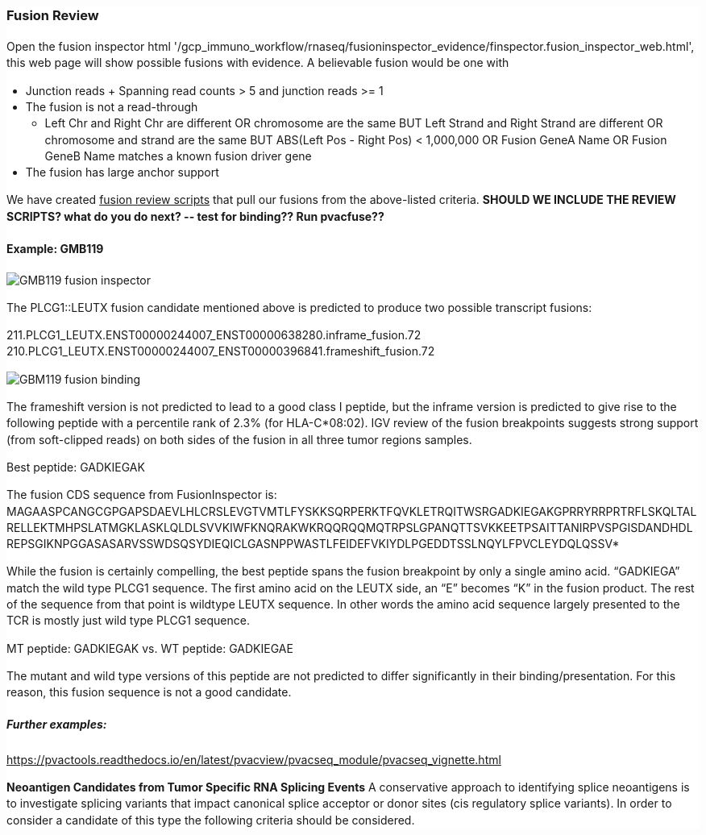 ### Fusion Review
Open the fusion inspector html '/gcp_immuno_workflow/rnaseq/fusioninspector_evidence/finspector.fusion_inspector_web.html', this web page will show possible fusions with evidence. A believable fusion would be one with 
- Junction reads + Spanning read counts > 5 and junction reads >= 1
- The fusion is not a read-through
  - Left Chr and Right Chr are different OR chromosome are the same BUT Left Strand and Right Strand are different OR chromosome and strand are the same BUT ABS(Left Pos - Right Pos) < 1,000,000 OR Fusion GeneA Name OR Fusion GeneB Name matches a known fusion driver gene
- The fusion has large anchor support 

We have created [fusion review scripts](https://github.com/kcotto/fusion_review_initial/tree/main) that pull our fusions from the above-listed criteria. 
**SHOULD WE INCLUDE THE REVIEW SCRIPTS? what do you do next? -- test for binding?? Run pvacfuse??**


#### Example: GMB119
<img width="1706" alt="GMB119 fusion inspector" src="https://github.com/user-attachments/assets/cbb288bd-066c-4640-8363-bb47b9df1f4e" />

The PLCG1::LEUTX fusion candidate mentioned above is predicted to produce two possible transcript fusions:

211.PLCG1_LEUTX.ENST00000244007_ENST00000638280.inframe_fusion.72
210.PLCG1_LEUTX.ENST00000244007_ENST00000396841.frameshift_fusion.72

<img width="1507" alt="GBM119 fusion binding" src="https://github.com/user-attachments/assets/93cb366e-16e4-42db-8ecc-6a7fbf00d3c7" />

The frameshift version is not predicted to lead to a good class I peptide, but the inframe version is predicted to give rise to the following peptide with a percentile rank of 2.3% (for HLA-C*08:02).  IGV review of the fusion breakpoints suggests strong support (from soft-clipped reads) on both sides of the fusion in all three tumor regions samples. 

Best peptide: GADKIEGAK 

The fusion CDS sequence from FusionInspector is:
MAGAASPCANGCGPGAPSDAEVLHLCRSLEVGTVMTLFYSKKSQRPERKTFQVKLETRQITWSRGADKIEGAKGPRRYRRPRTRFLSKQLTALRELLEKTMHPSLATMGKLASKLQLDLSVVKIWFKNQRAKWKRQQRQQMQTRPSLGPANQTTSVKKEETPSAITTANIRPVSPGISDANDHDLREPSGIKNPGGASASARVSSWDSQSYDIEQICLGASNPPWASTLFEIDEFVKIYDLPGEDDTSSLNQYLFPVCLEYDQLQSSV*

While the fusion is certainly compelling, the best peptide spans the fusion breakpoint by only a single amino acid. “GADKIEGA” match the wild type PLCG1 sequence. The first amino acid on the LEUTX side, an “E” becomes “K” in the fusion product.  The rest of the sequence from that point is wildtype LEUTX sequence. In other words the amino acid sequence largely presented to the TCR is mostly just wild type PLCG1 sequence.  

MT peptide: GADKIEGAK vs. WT peptide: GADKIEGAE

The mutant and wild type versions of this peptide are not predicted to differ significantly in their binding/presentation.  For this reason, this fusion sequence is not a good candidate. 

#####  Further examples:
https://pvactools.readthedocs.io/en/latest/pvacview/pvacseq_module/pvacseq_vignette.html



**Neoantigen Candidates from Tumor Specific RNA Splicing Events**
A conservative approach to identifying splice neoantigens is to investigate splicing variants that
impact canonical splice acceptor or donor sites (cis regulatory splice variants). In order to
consider a candidate of this type the following criteria should be considered.
